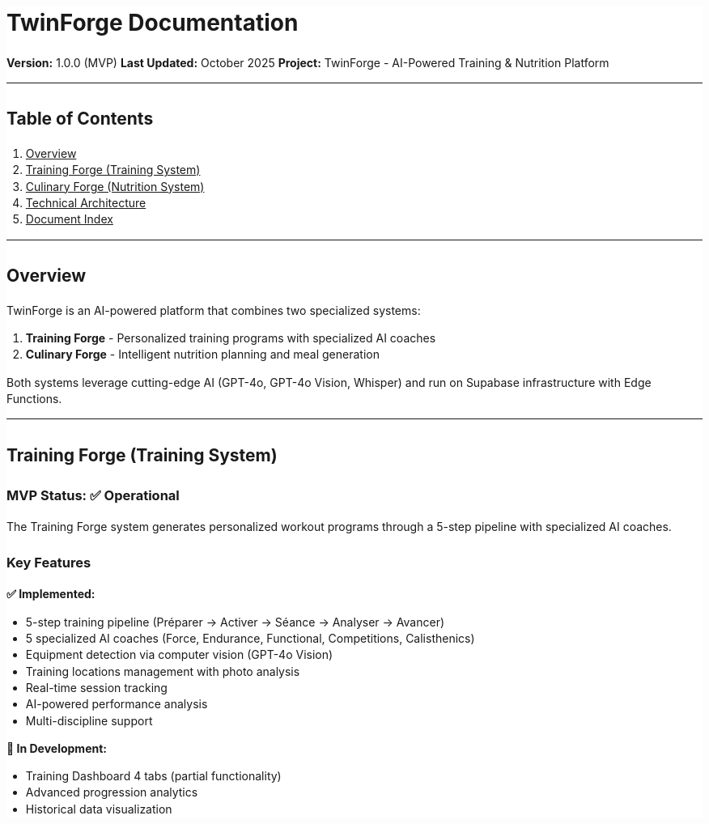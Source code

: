 # TwinForge Documentation

**Version:** 1.0.0 (MVP)
**Last Updated:** October 2025
**Project:** TwinForge - AI-Powered Training & Nutrition Platform

---

## Table of Contents

1. [Overview](#overview)
2. [Training Forge (Training System)](#training-forge-training-system)
3. [Culinary Forge (Nutrition System)](#culinary-forge-nutrition-system)
4. [Technical Architecture](#technical-architecture)
5. [Document Index](#document-index)

---

## Overview

TwinForge is an AI-powered platform that combines two specialized systems:

1. **Training Forge** - Personalized training programs with specialized AI coaches
2. **Culinary Forge** - Intelligent nutrition planning and meal generation

Both systems leverage cutting-edge AI (GPT-4o, GPT-4o Vision, Whisper) and run on Supabase infrastructure with Edge Functions.

---

## Training Forge (Training System)

### MVP Status: ✅ Operational

The Training Forge system generates personalized workout programs through a 5-step pipeline with specialized AI coaches.

### Key Features

**✅ Implemented:**
- 5-step training pipeline (Préparer → Activer → Séance → Analyser → Avancer)
- 5 specialized AI coaches (Force, Endurance, Functional, Competitions, Calisthenics)
- Equipment detection via computer vision (GPT-4o Vision)
- Training locations management with photo analysis
- Real-time session tracking
- AI-powered performance analysis
- Multi-discipline support

**🔄 In Development:**
- Training Dashboard 4 tabs (partial functionality)
- Advanced progression analytics
- Historical data visualization
